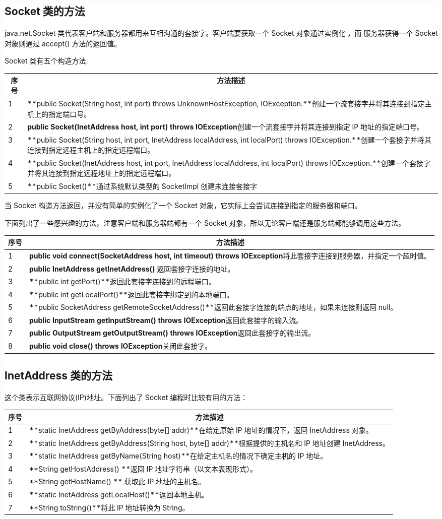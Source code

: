 ## Socket 类的方法

java.net.Socket 类代表客户端和服务器都用来互相沟通的套接字。客户端要获取一个 Socket 对象通过实例化 ，而 服务器获得一个 Socket 对象则通过 accept() 方法的返回值。

Socket 类有五个构造方法.

| **序号** | **方法描述**                                 |
| ------ | ---------------------------------------- |
| 1      | **public Socket(String host, int port) throws UnknownHostException, IOException.**创建一个流套接字并将其连接到指定主机上的指定端口号。 |
| 2      | **public Socket(InetAddress host, int port) throws IOException**创建一个流套接字并将其连接到指定 IP 地址的指定端口号。 |
| 3      | **public Socket(String host, int port, InetAddress localAddress, int localPort) throws IOException.**创建一个套接字并将其连接到指定远程主机上的指定远程端口。 |
| 4      | **public Socket(InetAddress host, int port, InetAddress localAddress, int localPort) throws IOException.**创建一个套接字并将其连接到指定远程地址上的指定远程端口。 |
| 5      | **public Socket()**通过系统默认类型的 SocketImpl 创建未连接套接字 |

当 Socket 构造方法返回，并没有简单的实例化了一个 Socket 对象，它实际上会尝试连接到指定的服务器和端口。

下面列出了一些感兴趣的方法，注意客户端和服务器端都有一个 Socket 对象，所以无论客户端还是服务端都能够调用这些方法。

| **序号** | **方法描述**                                 |
| ------ | ---------------------------------------- |
| 1      | **public void connect(SocketAddress host, int timeout) throws IOException**将此套接字连接到服务器，并指定一个超时值。 |
| 2      | **public InetAddress getInetAddress()** 返回套接字连接的地址。 |
| 3      | **public int getPort()**返回此套接字连接到的远程端口。  |
| 4      | **public int getLocalPort()**返回此套接字绑定到的本地端口。 |
| 5      | **public SocketAddress getRemoteSocketAddress()**返回此套接字连接的端点的地址，如果未连接则返回 null。 |
| 6      | **public InputStream getInputStream() throws IOException**返回此套接字的输入流。 |
| 7      | **public OutputStream getOutputStream() throws IOException**返回此套接字的输出流。 |
| 8      | **public void close() throws IOException**关闭此套接字。 |

## InetAddress 类的方法

这个类表示互联网协议(IP)地址。下面列出了 Socket 编程时比较有用的方法：

| **序号** | **方法描述**                                 |
| ------ | ---------------------------------------- |
| 1      | **static InetAddress getByAddress(byte[] addr)**在给定原始 IP 地址的情况下，返回 InetAddress 对象。 |
| 2      | **static InetAddress getByAddress(String host, byte[] addr)**根据提供的主机名和 IP 地址创建 InetAddress。 |
| 3      | **static InetAddress getByName(String host)**在给定主机名的情况下确定主机的 IP 地址。 |
| 4      | **String getHostAddress() **返回 IP 地址字符串（以文本表现形式）。 |
| 5      | **String getHostName() ** 获取此 IP 地址的主机名。 |
| 6      | **static InetAddress getLocalHost()**返回本地主机。 |
| 7      | **String toString()**将此 IP 地址转换为 String。 |
